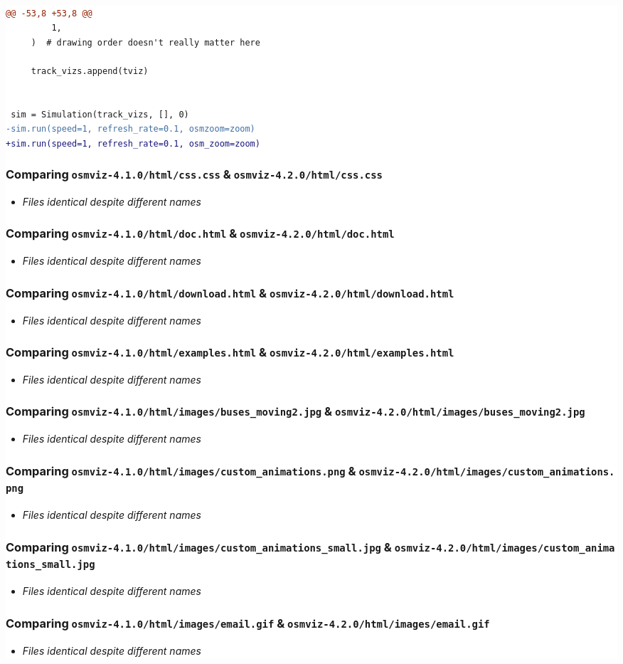 ```diff
@@ -53,8 +53,8 @@
         1,
     )  # drawing order doesn't really matter here
 
     track_vizs.append(tviz)
 
 
 sim = Simulation(track_vizs, [], 0)
-sim.run(speed=1, refresh_rate=0.1, osmzoom=zoom)
+sim.run(speed=1, refresh_rate=0.1, osm_zoom=zoom)
```

### Comparing `osmviz-4.1.0/html/css.css` & `osmviz-4.2.0/html/css.css`

 * *Files identical despite different names*

### Comparing `osmviz-4.1.0/html/doc.html` & `osmviz-4.2.0/html/doc.html`

 * *Files identical despite different names*

### Comparing `osmviz-4.1.0/html/download.html` & `osmviz-4.2.0/html/download.html`

 * *Files identical despite different names*

### Comparing `osmviz-4.1.0/html/examples.html` & `osmviz-4.2.0/html/examples.html`

 * *Files identical despite different names*

### Comparing `osmviz-4.1.0/html/images/buses_moving2.jpg` & `osmviz-4.2.0/html/images/buses_moving2.jpg`

 * *Files identical despite different names*

### Comparing `osmviz-4.1.0/html/images/custom_animations.png` & `osmviz-4.2.0/html/images/custom_animations.png`

 * *Files identical despite different names*

### Comparing `osmviz-4.1.0/html/images/custom_animations_small.jpg` & `osmviz-4.2.0/html/images/custom_animations_small.jpg`

 * *Files identical despite different names*

### Comparing `osmviz-4.1.0/html/images/email.gif` & `osmviz-4.2.0/html/images/email.gif`

 * *Files identical despite different names*
